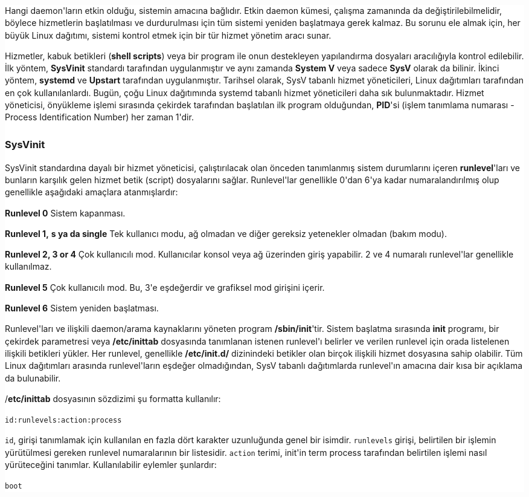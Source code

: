 Hangi daemon'ların etkin olduğu, sistemin amacına bağlıdır. Etkin daemon kümesi, çalışma zamanında da değiştirilebilmelidir, böylece hizmetlerin başlatılması ve durdurulması için tüm sistemi yeniden başlatmaya gerek kalmaz. Bu sorunu ele almak için, her büyük Linux dağıtımı, sistemi kontrol etmek için bir tür hizmet yönetim aracı sunar.

Hizmetler, kabuk betikleri (**shell scripts**) veya bir program ile onun destekleyen yapılandırma dosyaları aracılığıyla kontrol edilebilir. İlk yöntem, **SysVinit** standardı tarafından uygulanmıştır ve aynı zamanda **System V** veya sadece **SysV** olarak da bilinir. İkinci yöntem, **systemd** ve **Upstart** tarafından uygulanmıştır. Tarihsel olarak, SysV tabanlı hizmet yöneticileri, Linux dağıtımları tarafından en çok kullanılanlardı. Bugün, çoğu Linux dağıtımında systemd tabanlı hizmet yöneticileri daha sık bulunmaktadır. Hizmet yöneticisi, önyükleme işlemi sırasında çekirdek tarafından başlatılan ilk program olduğundan, **PID**'si (işlem tanımlama numarası - Process Identification Number) her zaman 1'dir.

### SysVinit

SysVinit standardına dayalı bir hizmet yöneticisi, çalıştırılacak olan önceden tanımlanmış sistem durumlarını içeren **runlevel**'ları ve bunların karşılık gelen hizmet betik (script) dosyalarını sağlar. Runlevel'lar genellikle 0'dan 6'ya kadar numaralandırılmış olup genellikle aşağıdaki amaçlara atanmışlardır:

**Runlevel 0** 
Sistem kapanması.

**Runlevel 1,** **s ya da single**
Tek kullanıcı modu, ağ olmadan ve diğer gereksiz yetenekler olmadan (bakım modu).

**Runlevel 2, 3 or 4**
Çok kullanıcılı mod. Kullanıcılar konsol veya ağ üzerinden giriş yapabilir. 2 ve 4 numaralı runlevel'lar genellikle kullanılmaz.

**Runlevel 5**
Çok kullanıcılı mod. Bu, 3'e eşdeğerdir ve grafiksel mod girişini içerir.

**Runlevel 6**
Sistem yeniden başlatması.

Runlevel'ları ve ilişkili daemon/arama kaynaklarını yöneten program **/sbin/init**'tir. Sistem başlatma sırasında **init** programı, bir çekirdek parametresi veya **/etc/inittab** dosyasında tanımlanan istenen runlevel'ı belirler ve verilen runlevel için orada listelenen ilişkili betikleri yükler. Her runlevel, genellikle **/etc/init.d/** dizinindeki betikler olan birçok ilişkili hizmet dosyasına sahip olabilir. Tüm Linux dağıtımları arasında runlevel'ların eşdeğer olmadığından, SysV tabanlı dağıtımlarda runlevel'ın amacına dair kısa bir açıklama da bulunabilir.

/**etc/inittab** dosyasının sözdizimi şu formatta kullanılır:

```bash
id:runlevels:action:process

```

`id`, girişi tanımlamak için kullanılan en fazla dört karakter uzunluğunda genel bir isimdir. `runlevels` girişi, belirtilen bir işlemin yürütülmesi gereken runlevel numaralarının bir listesidir. `action` terimi, init'in term process tarafından belirtilen işlemi nasıl yürüteceğini tanımlar. Kullanılabilir eylemler şunlardır:

`boot`
